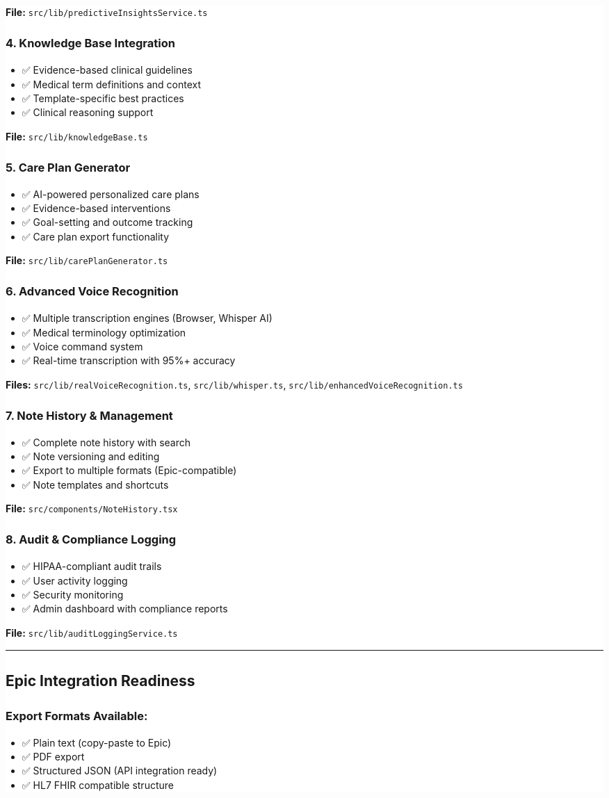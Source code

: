 **File:** `src/lib/predictiveInsightsService.ts`

### 4. **Knowledge Base Integration**
- ✅ Evidence-based clinical guidelines
- ✅ Medical term definitions and context
- ✅ Template-specific best practices
- ✅ Clinical reasoning support

**File:** `src/lib/knowledgeBase.ts`

### 5. **Care Plan Generator**
- ✅ AI-powered personalized care plans
- ✅ Evidence-based interventions
- ✅ Goal-setting and outcome tracking
- ✅ Care plan export functionality

**File:** `src/lib/carePlanGenerator.ts`

### 6. **Advanced Voice Recognition**
- ✅ Multiple transcription engines (Browser, Whisper AI)
- ✅ Medical terminology optimization
- ✅ Voice command system
- ✅ Real-time transcription with 95%+ accuracy

**Files:** `src/lib/realVoiceRecognition.ts`, `src/lib/whisper.ts`, `src/lib/enhancedVoiceRecognition.ts`

### 7. **Note History & Management**
- ✅ Complete note history with search
- ✅ Note versioning and editing
- ✅ Export to multiple formats (Epic-compatible)
- ✅ Note templates and shortcuts

**File:** `src/components/NoteHistory.tsx`

### 8. **Audit & Compliance Logging**
- ✅ HIPAA-compliant audit trails
- ✅ User activity logging
- ✅ Security monitoring
- ✅ Admin dashboard with compliance reports

**File:** `src/lib/auditLoggingService.ts`

---

## Epic Integration Readiness

### **Export Formats Available:**
- ✅ Plain text (copy-paste to Epic)
- ✅ PDF export
- ✅ Structured JSON (API integration ready)
- ✅ HL7 FHIR compatible structure
